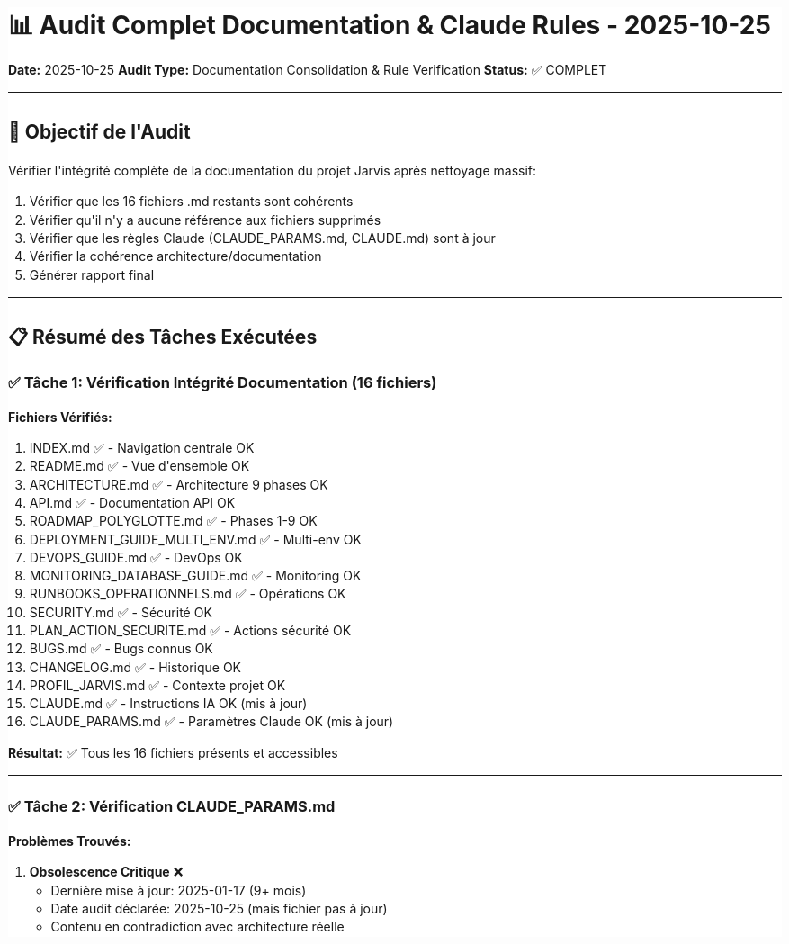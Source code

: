 # 📊 Audit Complet Documentation & Claude Rules - 2025-10-25

**Date:** 2025-10-25
**Audit Type:** Documentation Consolidation & Rule Verification
**Status:** ✅ COMPLET

---

## 🎯 Objectif de l'Audit

Vérifier l'intégrité complète de la documentation du projet Jarvis après nettoyage massif:
1. Vérifier que les 16 fichiers .md restants sont cohérents
2. Vérifier qu'il n'y a aucune référence aux fichiers supprimés
3. Vérifier que les règles Claude (CLAUDE_PARAMS.md, CLAUDE.md) sont à jour
4. Vérifier la cohérence architecture/documentation
5. Générer rapport final

---

## 📋 Résumé des Tâches Exécutées

### ✅ Tâche 1: Vérification Intégrité Documentation (16 fichiers)

**Fichiers Vérifiés:**
1. INDEX.md ✅ - Navigation centrale OK
2. README.md ✅ - Vue d'ensemble OK
3. ARCHITECTURE.md ✅ - Architecture 9 phases OK
4. API.md ✅ - Documentation API OK
5. ROADMAP_POLYGLOTTE.md ✅ - Phases 1-9 OK
6. DEPLOYMENT_GUIDE_MULTI_ENV.md ✅ - Multi-env OK
7. DEVOPS_GUIDE.md ✅ - DevOps OK
8. MONITORING_DATABASE_GUIDE.md ✅ - Monitoring OK
9. RUNBOOKS_OPERATIONNELS.md ✅ - Opérations OK
10. SECURITY.md ✅ - Sécurité OK
11. PLAN_ACTION_SECURITE.md ✅ - Actions sécurité OK
12. BUGS.md ✅ - Bugs connus OK
13. CHANGELOG.md ✅ - Historique OK
14. PROFIL_JARVIS.md ✅ - Contexte projet OK
15. CLAUDE.md ✅ - Instructions IA OK (mis à jour)
16. CLAUDE_PARAMS.md ✅ - Paramètres Claude OK (mis à jour)

**Résultat:** ✅ Tous les 16 fichiers présents et accessibles

---

### ✅ Tâche 2: Vérification CLAUDE_PARAMS.md

**Problèmes Trouvés:**

1. **Obsolescence Critique** ❌
   - Dernière mise à jour: 2025-01-17 (9+ mois)
   - Date audit déclarée: 2025-10-25 (mais fichier pas à jour)
   - Contenu en contradiction avec architecture réelle

